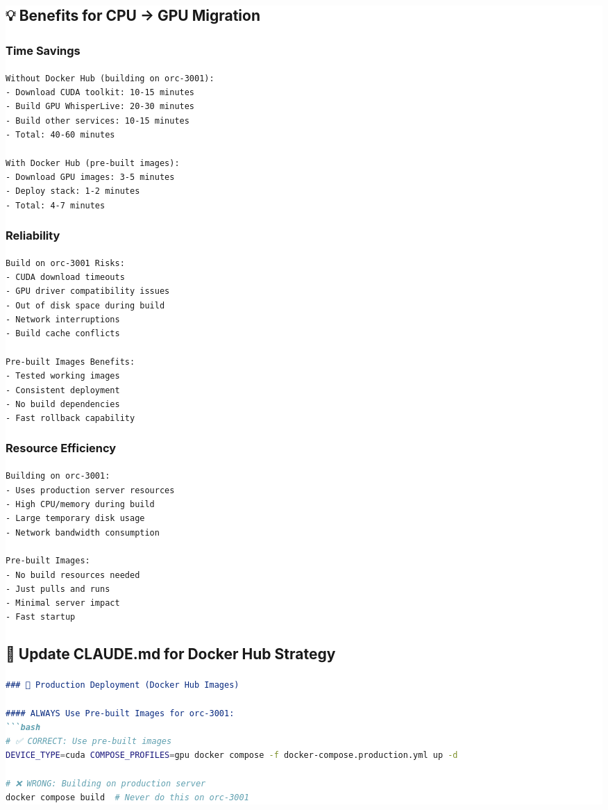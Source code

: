 ## 💡 Benefits for CPU → GPU Migration

### Time Savings
```
Without Docker Hub (building on orc-3001):
- Download CUDA toolkit: 10-15 minutes
- Build GPU WhisperLive: 20-30 minutes
- Build other services: 10-15 minutes
- Total: 40-60 minutes

With Docker Hub (pre-built images):
- Download GPU images: 3-5 minutes
- Deploy stack: 1-2 minutes
- Total: 4-7 minutes
```

### Reliability
```
Build on orc-3001 Risks:
- CUDA download timeouts
- GPU driver compatibility issues
- Out of disk space during build
- Network interruptions
- Build cache conflicts

Pre-built Images Benefits:
- Tested working images
- Consistent deployment
- No build dependencies
- Fast rollback capability
```

### Resource Efficiency
```
Building on orc-3001:
- Uses production server resources
- High CPU/memory during build
- Large temporary disk usage
- Network bandwidth consumption

Pre-built Images:
- No build resources needed
- Just pulls and runs
- Minimal server impact
- Fast startup
```

## 🔄 Update CLAUDE.md for Docker Hub Strategy

```markdown
### 🚀 Production Deployment (Docker Hub Images)

#### ALWAYS Use Pre-built Images for orc-3001:
```bash
# ✅ CORRECT: Use pre-built images
DEVICE_TYPE=cuda COMPOSE_PROFILES=gpu docker compose -f docker-compose.production.yml up -d

# ❌ WRONG: Building on production server
docker compose build  # Never do this on orc-3001
```
